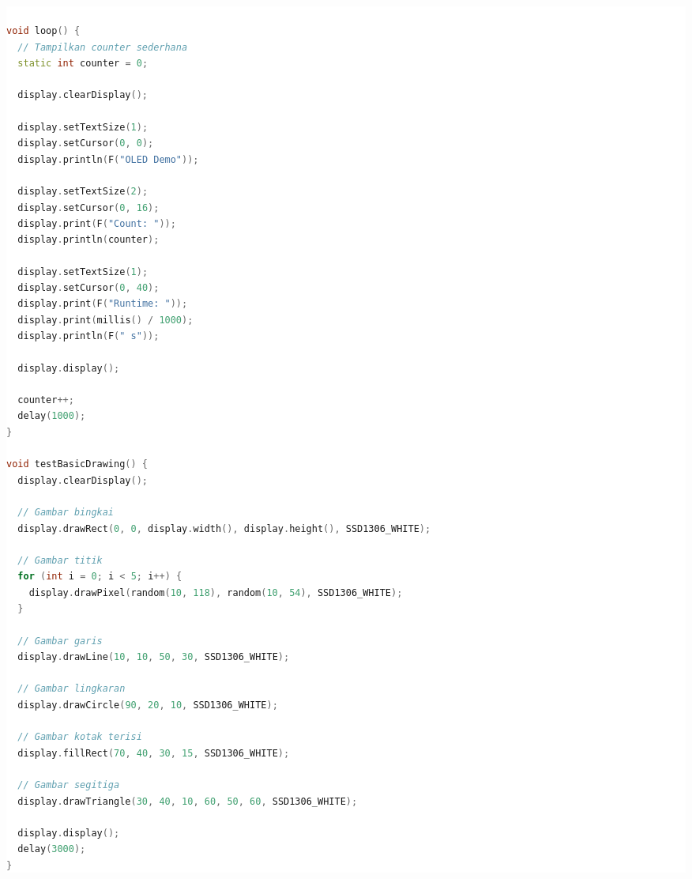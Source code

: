 ```cpp

void loop() {
  // Tampilkan counter sederhana
  static int counter = 0;
  
  display.clearDisplay();
  
  display.setTextSize(1);
  display.setCursor(0, 0);
  display.println(F("OLED Demo"));
  
  display.setTextSize(2);
  display.setCursor(0, 16);
  display.print(F("Count: "));
  display.println(counter);
  
  display.setTextSize(1);
  display.setCursor(0, 40);
  display.print(F("Runtime: "));
  display.print(millis() / 1000);
  display.println(F(" s"));
  
  display.display();
  
  counter++;
  delay(1000);
}

void testBasicDrawing() {
  display.clearDisplay();
  
  // Gambar bingkai
  display.drawRect(0, 0, display.width(), display.height(), SSD1306_WHITE);
  
  // Gambar titik
  for (int i = 0; i < 5; i++) {
    display.drawPixel(random(10, 118), random(10, 54), SSD1306_WHITE);
  }
  
  // Gambar garis
  display.drawLine(10, 10, 50, 30, SSD1306_WHITE);
  
  // Gambar lingkaran
  display.drawCircle(90, 20, 10, SSD1306_WHITE);
  
  // Gambar kotak terisi
  display.fillRect(70, 40, 30, 15, SSD1306_WHITE);
  
  // Gambar segitiga
  display.drawTriangle(30, 40, 10, 60, 50, 60, SSD1306_WHITE);
  
  display.display();
  delay(3000);
}
```
